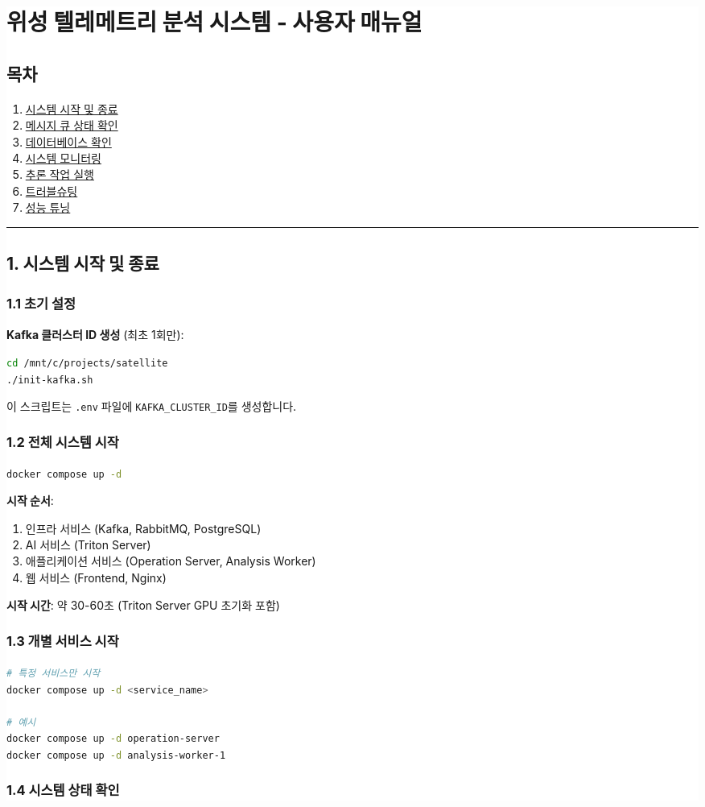 # 위성 텔레메트리 분석 시스템 - 사용자 매뉴얼

## 목차

1. [시스템 시작 및 종료](#1-시스템-시작-및-종료)
2. [메시지 큐 상태 확인](#2-메시지-큐-상태-확인)
3. [데이터베이스 확인](#3-데이터베이스-확인)
4. [시스템 모니터링](#4-시스템-모니터링)
5. [추론 작업 실행](#5-추론-작업-실행)
6. [트러블슈팅](#6-트러블슈팅)
7. [성능 튜닝](#7-성능-튜닝)

---

## 1. 시스템 시작 및 종료

### 1.1 초기 설정

**Kafka 클러스터 ID 생성** (최초 1회만):

```bash
cd /mnt/c/projects/satellite
./init-kafka.sh
```

이 스크립트는 `.env` 파일에 `KAFKA_CLUSTER_ID`를 생성합니다.

### 1.2 전체 시스템 시작

```bash
docker compose up -d
```

**시작 순서**:
1. 인프라 서비스 (Kafka, RabbitMQ, PostgreSQL)
2. AI 서비스 (Triton Server)
3. 애플리케이션 서비스 (Operation Server, Analysis Worker)
4. 웹 서비스 (Frontend, Nginx)

**시작 시간**: 약 30-60초 (Triton Server GPU 초기화 포함)

### 1.3 개별 서비스 시작

```bash
# 특정 서비스만 시작
docker compose up -d <service_name>

# 예시
docker compose up -d operation-server
docker compose up -d analysis-worker-1
```

### 1.4 시스템 상태 확인
